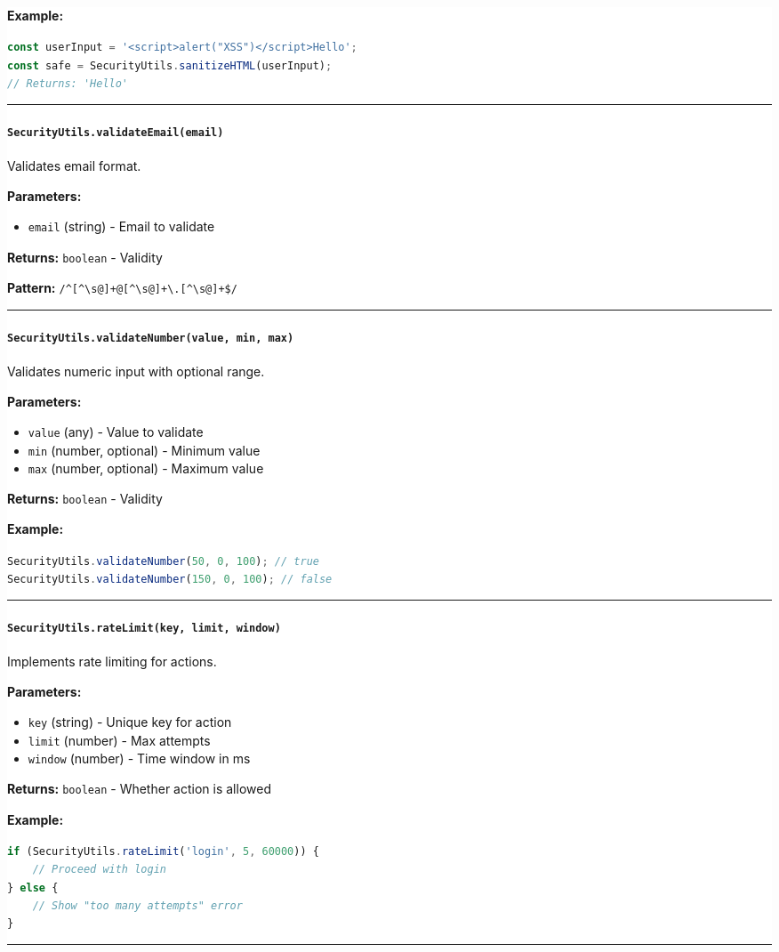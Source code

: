 **Example:**
```javascript
const userInput = '<script>alert("XSS")</script>Hello';
const safe = SecurityUtils.sanitizeHTML(userInput);
// Returns: 'Hello'
```

---

#### `SecurityUtils.validateEmail(email)`
Validates email format.

**Parameters:**
- `email` (string) - Email to validate

**Returns:** `boolean` - Validity

**Pattern:** `/^[^\s@]+@[^\s@]+\.[^\s@]+$/`

---

#### `SecurityUtils.validateNumber(value, min, max)`
Validates numeric input with optional range.

**Parameters:**
- `value` (any) - Value to validate
- `min` (number, optional) - Minimum value
- `max` (number, optional) - Maximum value

**Returns:** `boolean` - Validity

**Example:**
```javascript
SecurityUtils.validateNumber(50, 0, 100); // true
SecurityUtils.validateNumber(150, 0, 100); // false
```

---

#### `SecurityUtils.rateLimit(key, limit, window)`
Implements rate limiting for actions.

**Parameters:**
- `key` (string) - Unique key for action
- `limit` (number) - Max attempts
- `window` (number) - Time window in ms

**Returns:** `boolean` - Whether action is allowed

**Example:**
```javascript
if (SecurityUtils.rateLimit('login', 5, 60000)) {
    // Proceed with login
} else {
    // Show "too many attempts" error
}
```

---